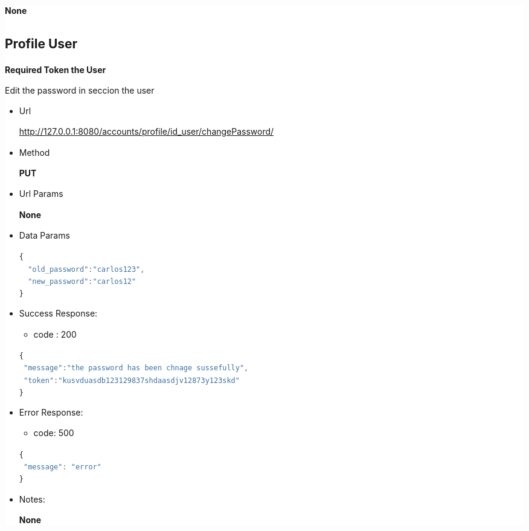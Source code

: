    **None**

## Profile User
**Required Token the User**

Edit the password in seccion the user

* Url

   http://127.0.0.1:8080/accounts/profile/id_user/changePassword/

* Method

   **PUT**

* Url Params

   **None**

* Data Params
  ```javascript
  {
    "old_password":"carlos123",
    "new_password":"carlos12"
  } 

* Success Response:
   * code : 200
   ```javascript
  {
    "message":"the password has been chnage sussefully",
    "token":"kusvduasdb123129837shdaasdjv12873y123skd"
  } 
  ```

* Error Response:
   * code: 500
   ```javascript
   {
    "message": "error"
   } 
   ```
* Notes: 

   **None**